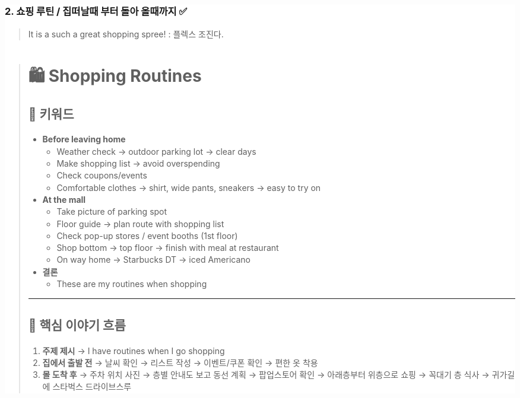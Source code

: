 ### 2. 쇼핑 루틴 / 집떠날때 부터 돌아 올때까지 ✅

> It is a such a great shopping spree! : 플렉스 조진다.

> # 🛍 Shopping Routines
>
> ## 🔑 키워드
>
> - **Before leaving home**
>   - Weather check → outdoor parking lot → clear days
>   - Make shopping list → avoid overspending
>   - Check coupons/events
>   - Comfortable clothes → shirt, wide pants, sneakers → easy to try on
> - **At the mall**
>   - Take picture of parking spot
>   - Floor guide → plan route with shopping list
>   - Check pop-up stores / event booths (1st floor)
>   - Shop bottom → top floor → finish with meal at restaurant
>   - On way home → Starbucks DT → iced Americano
> - **결론**
>   - These are my routines when shopping
>
> ------
>
> ## 🧩 핵심 이야기 흐름
>
> 1. **주제 제시** → I have routines when I go shopping
> 2. **집에서 출발 전** → 날씨 확인 → 리스트 작성 → 이벤트/쿠폰 확인 → 편한 옷 착용
> 3. **몰 도착 후** → 주차 위치 사진 → 층별 안내도 보고 동선 계획 → 팝업스토어 확인 → 아래층부터 위층으로 쇼핑 → 꼭대기 층 식사 → 귀가길에 스타벅스 드라이브스루
